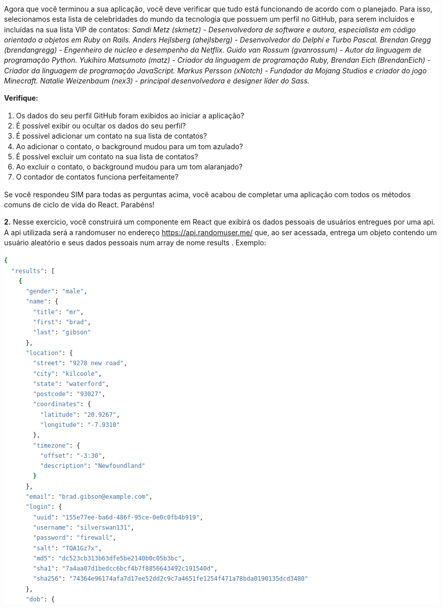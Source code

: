 Agora que você terminou a sua aplicação, você deve verificar que tudo está funcionando de acordo com o planejado. Para isso, selecionamos esta lista de celebridades do mundo da tecnologia que possuem um perfil no GitHub, para serem incluídos e incluídas na sua lista VIP de contatos:
  _Sandi Metz (skmetz) - Desenvolvedora de software e autora, especialista em código orientado a objetos em Ruby on Rails._
  _Anders Hejlsberg (ahejlsberg) - Desenvolvedor do Delphi e Turbo Pascal._
  _Brendan Gregg (brendangregg) - Engenheiro de núcleo e desempenho da Netflix._
  _Guido van Rossum (gvanrossum) - Autor da linguagem de programação Python._
  _Yukihiro Matsumoto (matz) - Criador da linguagem de programação Ruby,_
  _Brendan Eich (BrendanEich) - Criador da linguagem de programação JavaScript._
  _Markus Persson (xNotch) - Fundador da Mojang Studios e criador do jogo Minecraft._
  _Natalie Weizenbaum (nex3) - principal desenvolvedora e designer líder do Sass._

**Verifique:**
1. Os dados do seu perfil GitHub foram exibidos ao iniciar a aplicação?
2. É possível exibir ou ocultar os dados do seu perfil?
3. É possível adicionar um contato na sua lista de contatos?
4. Ao adicionar o contato, o background mudou para um tom azulado?
5. É possível excluir um contato na sua lista de contatos?
6. Ao excluir o contato, o background mudou para um tom alaranjado?
7. O contador de contatos funciona perfeitamente?

Se você respondeu SIM para todas as perguntas acima, você acabou de completar uma aplicação com todos os métodos comuns de ciclo de vida do React. Parabéns!

**2.** Nesse exercício, você construirá um componente em React que exibirá os dados pessoais de usuários entregues por uma api.
A api utilizada será a randomuser no endereço https://api.randomuser.me/ que, ao ser acessada, entrega um objeto contendo um usuário aleatório e seus dados pessoais num array de nome results . Exemplo:
```sh
{
  "results": [
    {
      "gender": "male",
      "name": {
        "title": "mr",
        "first": "brad",
        "last": "gibson"
      },
      "location": {
        "street": "9278 new road",
        "city": "kilcoole",
        "state": "waterford",
        "postcode": "93027",
        "coordinates": {
          "latitude": "20.9267",
          "longitude": "-7.9310"
        },
        "timezone": {
          "offset": "-3:30",
          "description": "Newfoundland"
        }
      },
      "email": "brad.gibson@example.com",
      "login": {
        "uuid": "155e77ee-ba6d-486f-95ce-0e0c0fb4b919",
        "username": "silverswan131",
        "password": "firewall",
        "salt": "TQA1Gz7x",
        "md5": "dc523cb313b63dfe5be2140b0c05b3bc",
        "sha1": "7a4aa07d1bedcc6bcf4b7f8856643492c191540d",
        "sha256": "74364e96174afa7d17ee52dd2c9c7a4651fe1254f471a78bda0190135dcd3480"
      },
      "dob": {
```